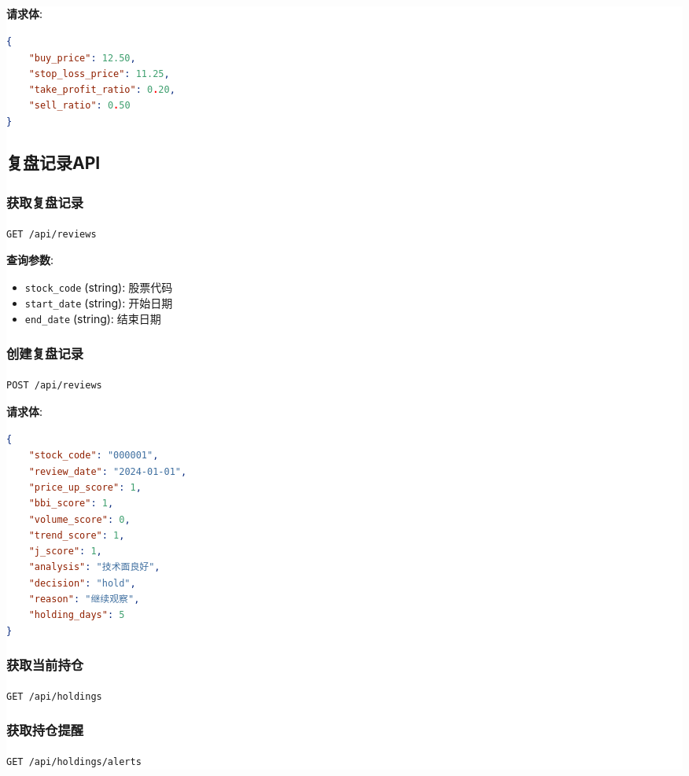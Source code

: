 **请求体**:
```json
{
    "buy_price": 12.50,
    "stop_loss_price": 11.25,
    "take_profit_ratio": 0.20,
    "sell_ratio": 0.50
}
```

## 复盘记录API

### 获取复盘记录
```http
GET /api/reviews
```

**查询参数**:
- `stock_code` (string): 股票代码
- `start_date` (string): 开始日期
- `end_date` (string): 结束日期

### 创建复盘记录
```http
POST /api/reviews
```

**请求体**:
```json
{
    "stock_code": "000001",
    "review_date": "2024-01-01",
    "price_up_score": 1,
    "bbi_score": 1,
    "volume_score": 0,
    "trend_score": 1,
    "j_score": 1,
    "analysis": "技术面良好",
    "decision": "hold",
    "reason": "继续观察",
    "holding_days": 5
}
```

### 获取当前持仓
```http
GET /api/holdings
```

### 获取持仓提醒
```http
GET /api/holdings/alerts
```
